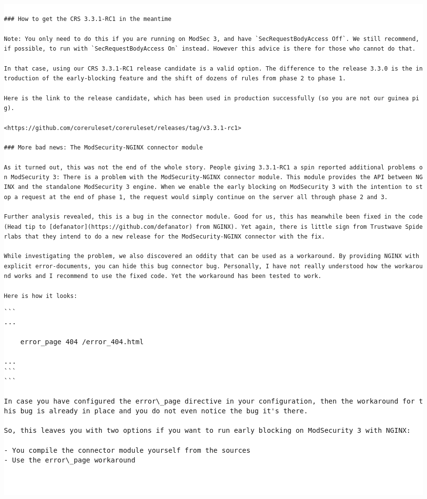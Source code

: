 ```

### How to get the CRS 3.3.1-RC1 in the meantime

Note: You only need to do this if you are running on ModSec 3, and have `SecRequestBodyAccess Off`. We still recommend, if possible, to run with `SecRequestBodyAccess On` instead. However this advice is there for those who cannot do that.

In that case, using our CRS 3.3.1-RC1 release candidate is a valid option. The difference to the release 3.3.0 is the introduction of the early-blocking feature and the shift of dozens of rules from phase 2 to phase 1.

Here is the link to the release candidate, which has been used in production successfully (so you are not our guinea pig).  
  
<https://github.com/coreruleset/coreruleset/releases/tag/v3.3.1-rc1>

### More bad news: The ModSecurity-NGINX connector module

As it turned out, this was not the end of the whole story. People giving 3.3.1-RC1 a spin reported additional problems on ModSecurity 3: There is a problem with the ModSecurity-NGINX connector module. This module provides the API between NGINX and the standalone ModSecurity 3 engine. When we enable the early blocking on ModSecurity 3 with the intention to stop a request at the end of phase 1, the request would simply continue on the server all through phase 2 and 3.

Further analysis revealed, this is a bug in the connector module. Good for us, this has meanwhile been fixed in the code (Head tip to [defanator](https://github.com/defanator) from NGINX). Yet again, there is little sign from Trustwave Spiderlabs that they intend to do a new release for the ModSecurity-NGINX connector with the fix.

While investigating the problem, we also discovered an oddity that can be used as a workaround. By providing NGINX with explicit error-documents, you can hide this bug connector bug. Personally, I have not really understood how the workaround works and I recommend to use the fixed code. Yet the workaround has been tested to work.

Here is how it looks:

```
<pre class="wp-block-code">```
...

    error_page 404 /error_404.html

...
```
```

In case you have configured the error\_page directive in your configuration, then the workaround for this bug is already in place and you do not even notice the bug it's there.

So, this leaves you with two options if you want to run early blocking on ModSecurity 3 with NGINX:

- You compile the connector module yourself from the sources
- Use the error\_page workaround
